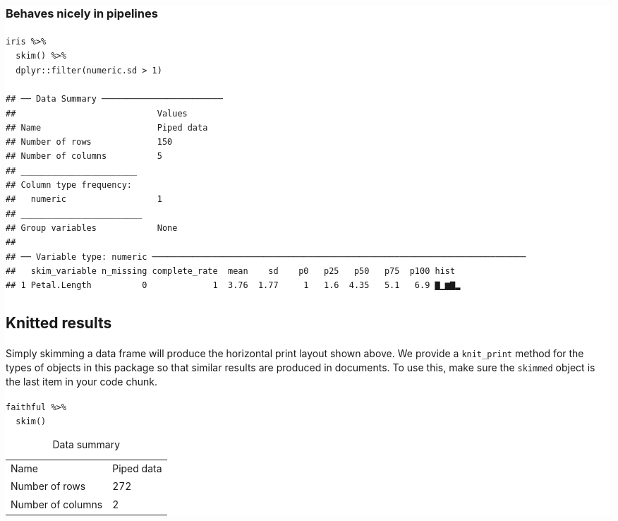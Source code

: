 ### Behaves nicely in pipelines

    iris %>%
      skim() %>%
      dplyr::filter(numeric.sd > 1)

    ## ── Data Summary ────────────────────────
    ##                            Values    
    ## Name                       Piped data
    ## Number of rows             150       
    ## Number of columns          5         
    ## _______________________              
    ## Column type frequency:               
    ##   numeric                  1         
    ## ________________________             
    ## Group variables            None      
    ## 
    ## ── Variable type: numeric ──────────────────────────────────────────────────────────────────────────
    ##   skim_variable n_missing complete_rate  mean    sd    p0   p25   p50   p75  p100 hist 
    ## 1 Petal.Length          0             1  3.76  1.77     1   1.6  4.35   5.1   6.9 ▇▁▆▇▂

## Knitted results

Simply skimming a data frame will produce the horizontal print layout
shown above. We provide a `knit_print` method for the types of objects
in this package so that similar results are produced in documents. To
use this, make sure the `skimmed` object is the last item in your code
chunk.

    faithful %>%
      skim()

<table>
<caption>Data summary</caption>
<tbody>
<tr class="odd">
<td style="text-align: left;">Name</td>
<td style="text-align: left;">Piped data</td>
</tr>
<tr class="even">
<td style="text-align: left;">Number of rows</td>
<td style="text-align: left;">272</td>
</tr>
<tr class="odd">
<td style="text-align: left;">Number of columns</td>
<td style="text-align: left;">2</td>
</tr>